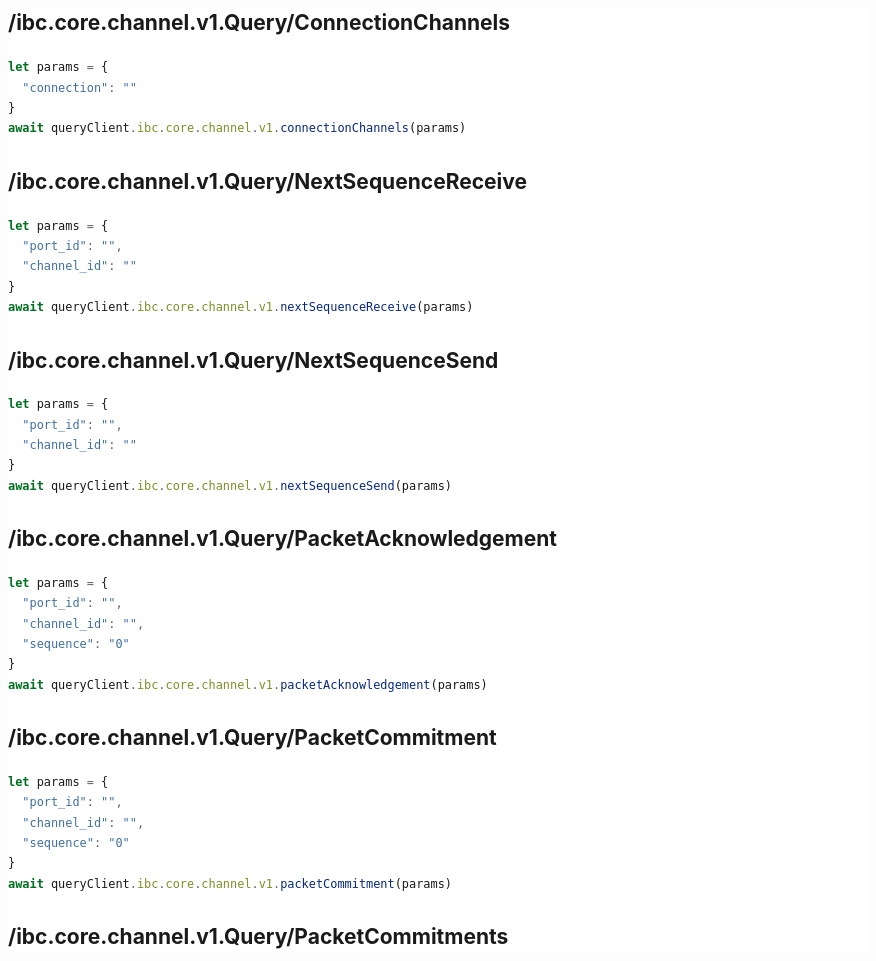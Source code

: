 ##  /ibc.core.channel.v1.Query/ConnectionChannels

```js
let params = {
  "connection": ""
}
await queryClient.ibc.core.channel.v1.connectionChannels(params)
```

##  /ibc.core.channel.v1.Query/NextSequenceReceive

```js
let params = {
  "port_id": "",
  "channel_id": ""
}
await queryClient.ibc.core.channel.v1.nextSequenceReceive(params)
```

##  /ibc.core.channel.v1.Query/NextSequenceSend

```js
let params = {
  "port_id": "",
  "channel_id": ""
}
await queryClient.ibc.core.channel.v1.nextSequenceSend(params)
```

##  /ibc.core.channel.v1.Query/PacketAcknowledgement

```js
let params = {
  "port_id": "",
  "channel_id": "",
  "sequence": "0"
}
await queryClient.ibc.core.channel.v1.packetAcknowledgement(params)
```

##  /ibc.core.channel.v1.Query/PacketCommitment

```js
let params = {
  "port_id": "",
  "channel_id": "",
  "sequence": "0"
}
await queryClient.ibc.core.channel.v1.packetCommitment(params)
```

##  /ibc.core.channel.v1.Query/PacketCommitments
